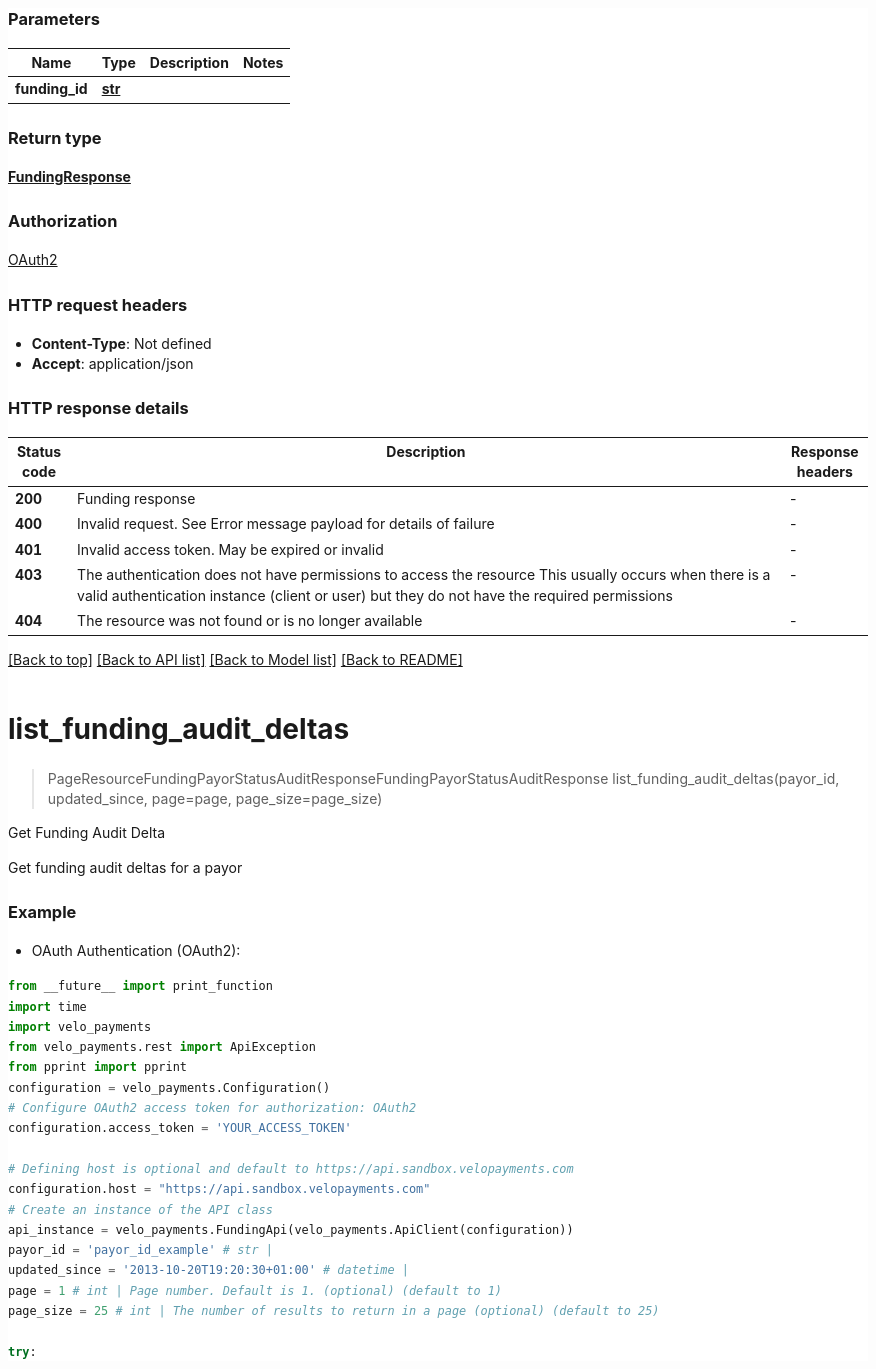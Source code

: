### Parameters

Name | Type | Description  | Notes
------------- | ------------- | ------------- | -------------
 **funding_id** | [**str**](.md)|  | 

### Return type

[**FundingResponse**](FundingResponse.md)

### Authorization

[OAuth2](../README.md#OAuth2)

### HTTP request headers

 - **Content-Type**: Not defined
 - **Accept**: application/json

### HTTP response details
| Status code | Description | Response headers |
|-------------|-------------|------------------|
**200** | Funding response |  -  |
**400** | Invalid request. See Error message payload for details of failure |  -  |
**401** | Invalid access token. May be expired or invalid |  -  |
**403** | The authentication does not have permissions to access the resource This usually occurs when there is a valid authentication instance (client or user) but they do not have the required permissions  |  -  |
**404** | The resource was not found or is no longer available  |  -  |

[[Back to top]](#) [[Back to API list]](../README.md#documentation-for-api-endpoints) [[Back to Model list]](../README.md#documentation-for-models) [[Back to README]](../README.md)

# **list_funding_audit_deltas**
> PageResourceFundingPayorStatusAuditResponseFundingPayorStatusAuditResponse list_funding_audit_deltas(payor_id, updated_since, page=page, page_size=page_size)

Get Funding Audit Delta

Get funding audit deltas for a payor

### Example

* OAuth Authentication (OAuth2):
```python
from __future__ import print_function
import time
import velo_payments
from velo_payments.rest import ApiException
from pprint import pprint
configuration = velo_payments.Configuration()
# Configure OAuth2 access token for authorization: OAuth2
configuration.access_token = 'YOUR_ACCESS_TOKEN'

# Defining host is optional and default to https://api.sandbox.velopayments.com
configuration.host = "https://api.sandbox.velopayments.com"
# Create an instance of the API class
api_instance = velo_payments.FundingApi(velo_payments.ApiClient(configuration))
payor_id = 'payor_id_example' # str | 
updated_since = '2013-10-20T19:20:30+01:00' # datetime | 
page = 1 # int | Page number. Default is 1. (optional) (default to 1)
page_size = 25 # int | The number of results to return in a page (optional) (default to 25)

try:
```